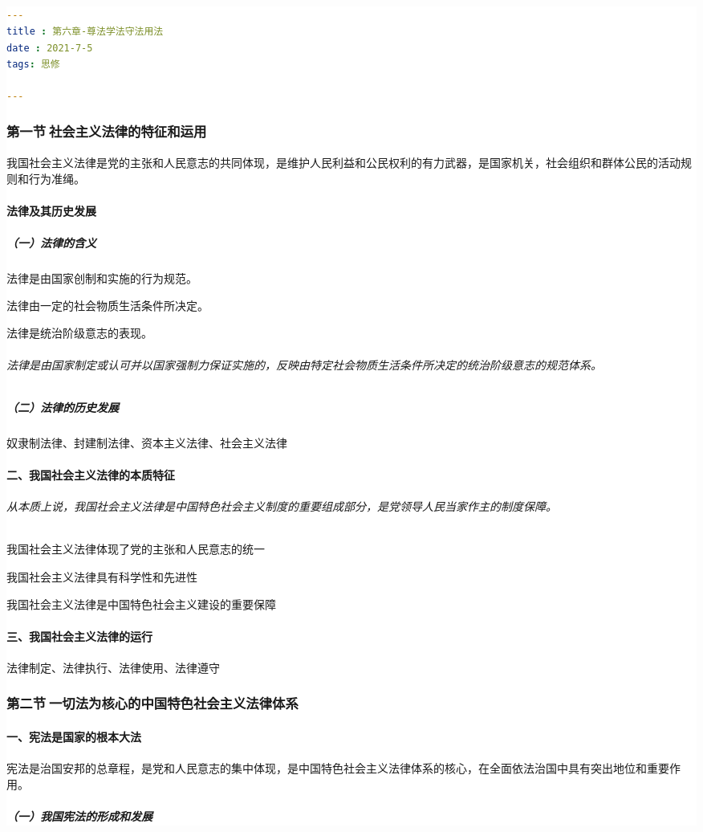 ```yaml
---
title : 第六章-尊法学法守法用法
date : 2021-7-5
tags: 思修

---
```




### 第一节 社会主义法律的特征和运用

我国社会主义法律是党的主张和人民意志的共同体现，是维护人民利益和公民权利的有力武器，是国家机关，社会组织和群体公民的活动规则和行为准绳。

#### 法律及其历史发展

##### （一）法律的含义

法律是由国家创制和实施的行为规范。

法律由一定的社会物质生活条件所决定。

法律是统治阶级意志的表现。

###### 法律是由国家制定或认可并以国家强制力保证实施的，反映由特定社会物质生活条件所决定的统治阶级意志的规范体系。



##### （二）法律的历史发展

奴隶制法律、封建制法律、资本主义法律、社会主义法律



#### 二、我国社会主义法律的本质特征

###### 从本质上说，我国社会主义法律是中国特色社会主义制度的重要组成部分，是党领导人民当家作主的制度保障。

我国社会主义法律体现了党的主张和人民意志的统一

我国社会主义法律具有科学性和先进性

我国社会主义法律是中国特色社会主义建设的重要保障



#### 三、我国社会主义法律的运行

法律制定、法律执行、法律使用、法律遵守



### 第二节 一切法为核心的中国特色社会主义法律体系

#### 一、宪法是国家的根本大法

宪法是治国安邦的总章程，是党和人民意志的集中体现，是中国特色社会主义法律体系的核心，在全面依法治国中具有突出地位和重要作用。

##### （一）我国宪法的形成和发展
